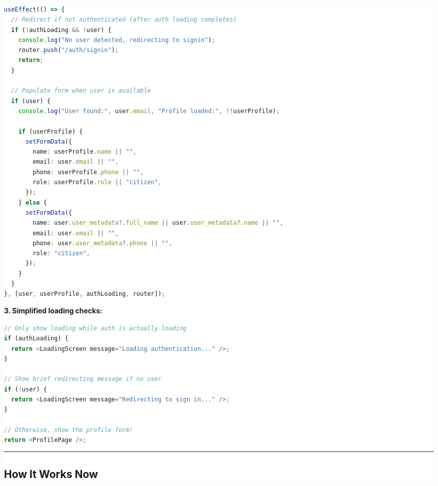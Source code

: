 ```typescript
useEffect(() => {
  // Redirect if not authenticated (after auth loading completes)
  if (!authLoading && !user) {
    console.log("No user detected, redirecting to signin");
    router.push("/auth/signin");
    return;
  }

  // Populate form when user is available
  if (user) {
    console.log("User found:", user.email, "Profile loaded:", !!userProfile);

    if (userProfile) {
      setFormData({
        name: userProfile.name || "",
        email: user.email || "",
        phone: userProfile.phone || "",
        role: userProfile.role || "citizen",
      });
    } else {
      setFormData({
        name: user.user_metadata?.full_name || user.user_metadata?.name || "",
        email: user.email || "",
        phone: user.user_metadata?.phone || "",
        role: "citizen",
      });
    }
  }
}, [user, userProfile, authLoading, router]);
```

**3. Simplified loading checks:**

```typescript
// Only show loading while auth is actually loading
if (authLoading) {
  return <LoadingScreen message="Loading authentication..." />;
}

// Show brief redirecting message if no user
if (!user) {
  return <LoadingScreen message="Redirecting to sign in..." />;
}

// Otherwise, show the profile form!
return <ProfilePage />;
```

---

## How It Works Now
